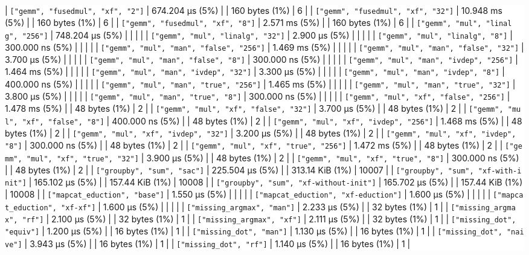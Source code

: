 | `["gemm", "fusedmul", "xf", "2"]`        | 674.204 μs (5%) |         |  160 bytes (1%) |           6 |
| `["gemm", "fusedmul", "xf", "32"]`       |  10.948 ms (5%) |         |  160 bytes (1%) |           6 |
| `["gemm", "fusedmul", "xf", "8"]`        |   2.571 ms (5%) |         |  160 bytes (1%) |           6 |
| `["gemm", "mul", "linalg", "256"]`       | 748.204 μs (5%) |         |                 |             |
| `["gemm", "mul", "linalg", "32"]`        |   2.900 μs (5%) |         |                 |             |
| `["gemm", "mul", "linalg", "8"]`         | 300.000 ns (5%) |         |                 |             |
| `["gemm", "mul", "man", "false", "256"]` |   1.469 ms (5%) |         |                 |             |
| `["gemm", "mul", "man", "false", "32"]`  |   3.700 μs (5%) |         |                 |             |
| `["gemm", "mul", "man", "false", "8"]`   | 300.000 ns (5%) |         |                 |             |
| `["gemm", "mul", "man", "ivdep", "256"]` |   1.464 ms (5%) |         |                 |             |
| `["gemm", "mul", "man", "ivdep", "32"]`  |   3.300 μs (5%) |         |                 |             |
| `["gemm", "mul", "man", "ivdep", "8"]`   | 400.000 ns (5%) |         |                 |             |
| `["gemm", "mul", "man", "true", "256"]`  |   1.465 ms (5%) |         |                 |             |
| `["gemm", "mul", "man", "true", "32"]`   |   3.800 μs (5%) |         |                 |             |
| `["gemm", "mul", "man", "true", "8"]`    | 300.000 ns (5%) |         |                 |             |
| `["gemm", "mul", "xf", "false", "256"]`  |   1.478 ms (5%) |         |   48 bytes (1%) |           2 |
| `["gemm", "mul", "xf", "false", "32"]`   |   3.700 μs (5%) |         |   48 bytes (1%) |           2 |
| `["gemm", "mul", "xf", "false", "8"]`    | 400.000 ns (5%) |         |   48 bytes (1%) |           2 |
| `["gemm", "mul", "xf", "ivdep", "256"]`  |   1.468 ms (5%) |         |   48 bytes (1%) |           2 |
| `["gemm", "mul", "xf", "ivdep", "32"]`   |   3.200 μs (5%) |         |   48 bytes (1%) |           2 |
| `["gemm", "mul", "xf", "ivdep", "8"]`    | 300.000 ns (5%) |         |   48 bytes (1%) |           2 |
| `["gemm", "mul", "xf", "true", "256"]`   |   1.472 ms (5%) |         |   48 bytes (1%) |           2 |
| `["gemm", "mul", "xf", "true", "32"]`    |   3.900 μs (5%) |         |   48 bytes (1%) |           2 |
| `["gemm", "mul", "xf", "true", "8"]`     | 300.000 ns (5%) |         |   48 bytes (1%) |           2 |
| `["groupby", "sum", "sac"]`              | 225.504 μs (5%) |         | 313.14 KiB (1%) |       10007 |
| `["groupby", "sum", "xf-with-init"]`     | 165.102 μs (5%) |         | 157.44 KiB (1%) |       10008 |
| `["groupby", "sum", "xf-without-init"]`  | 165.702 μs (5%) |         | 157.44 KiB (1%) |       10008 |
| `["mapcat_eduction", "base"]`            |   1.550 μs (5%) |         |                 |             |
| `["mapcat_eduction", "xf-eduction"]`     |   1.600 μs (5%) |         |                 |             |
| `["mapcat_eduction", "xf-xf"]`           |   1.600 μs (5%) |         |                 |             |
| `["missing_argmax", "man"]`              |   2.233 μs (5%) |         |   32 bytes (1%) |           1 |
| `["missing_argmax", "rf"]`               |   2.100 μs (5%) |         |   32 bytes (1%) |           1 |
| `["missing_argmax", "xf"]`               |   2.111 μs (5%) |         |   32 bytes (1%) |           1 |
| `["missing_dot", "equiv"]`               |   1.200 μs (5%) |         |   16 bytes (1%) |           1 |
| `["missing_dot", "man"]`                 |   1.130 μs (5%) |         |   16 bytes (1%) |           1 |
| `["missing_dot", "naive"]`               |   3.943 μs (5%) |         |   16 bytes (1%) |           1 |
| `["missing_dot", "rf"]`                  |   1.140 μs (5%) |         |   16 bytes (1%) |           1 |